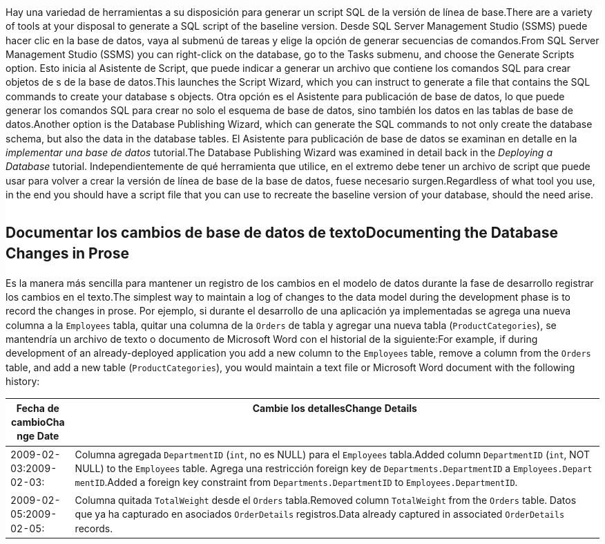 <span data-ttu-id="0983f-148">Hay una variedad de herramientas a su disposición para generar un script SQL de la versión de línea de base.</span><span class="sxs-lookup"><span data-stu-id="0983f-148">There are a variety of tools at your disposal to generate a SQL script of the baseline version.</span></span> <span data-ttu-id="0983f-149">Desde SQL Server Management Studio (SSMS) puede hacer clic en la base de datos, vaya al submenú de tareas y elige la opción de generar secuencias de comandos.</span><span class="sxs-lookup"><span data-stu-id="0983f-149">From SQL Server Management Studio (SSMS) you can right-click on the database, go to the Tasks submenu, and choose the Generate Scripts option.</span></span> <span data-ttu-id="0983f-150">Esto inicia al Asistente de Script, que puede indicar a generar un archivo que contiene los comandos SQL para crear objetos de s de la base de datos.</span><span class="sxs-lookup"><span data-stu-id="0983f-150">This launches the Script Wizard, which you can instruct to generate a file that contains the SQL commands to create your database s objects.</span></span> <span data-ttu-id="0983f-151">Otra opción es el Asistente para publicación de base de datos, lo que puede generar los comandos SQL para crear no solo el esquema de base de datos, sino también los datos en las tablas de base de datos.</span><span class="sxs-lookup"><span data-stu-id="0983f-151">Another option is the Database Publishing Wizard, which can generate the SQL commands to not only create the database schema, but also the data in the database tables.</span></span> <span data-ttu-id="0983f-152">El Asistente para publicación de base de datos se examinan en detalle en la *implementar una base de datos* tutorial.</span><span class="sxs-lookup"><span data-stu-id="0983f-152">The Database Publishing Wizard was examined in detail back in the *Deploying a Database* tutorial.</span></span> <span data-ttu-id="0983f-153">Independientemente de qué herramienta que utilice, en el extremo debe tener un archivo de script que puede usar para volver a crear la versión de línea de base de la base de datos, fuese necesario surgen.</span><span class="sxs-lookup"><span data-stu-id="0983f-153">Regardless of what tool you use, in the end you should have a script file that you can use to recreate the baseline version of your database, should the need arise.</span></span>

## <a name="documenting-the-database-changes-in-prose"></a><span data-ttu-id="0983f-154">Documentar los cambios de base de datos de texto</span><span class="sxs-lookup"><span data-stu-id="0983f-154">Documenting the Database Changes in Prose</span></span>

<span data-ttu-id="0983f-155">Es la manera más sencilla para mantener un registro de los cambios en el modelo de datos durante la fase de desarrollo registrar los cambios en el texto.</span><span class="sxs-lookup"><span data-stu-id="0983f-155">The simplest way to maintain a log of changes to the data model during the development phase is to record the changes in prose.</span></span> <span data-ttu-id="0983f-156">Por ejemplo, si durante el desarrollo de una aplicación ya implementadas se agrega una nueva columna a la `Employees` tabla, quitar una columna de la `Orders` de tabla y agregar una nueva tabla (`ProductCategories`), se mantendría un archivo de texto o documento de Microsoft Word con el historial de la siguiente:</span><span class="sxs-lookup"><span data-stu-id="0983f-156">For example, if during development of an already-deployed application you add a new column to the `Employees` table, remove a column from the `Orders` table, and add a new table (`ProductCategories`), you would maintain a text file or Microsoft Word document with the following history:</span></span>

<a id="0.8_table01"></a>


| <span data-ttu-id="0983f-157">**Fecha de cambio**</span><span class="sxs-lookup"><span data-stu-id="0983f-157">**Change Date**</span></span> | <span data-ttu-id="0983f-158">**Cambie los detalles**</span><span class="sxs-lookup"><span data-stu-id="0983f-158">**Change Details**</span></span> |
| --- | --- |
| <span data-ttu-id="0983f-159">2009-02-03:</span><span class="sxs-lookup"><span data-stu-id="0983f-159">2009-02-03:</span></span> | <span data-ttu-id="0983f-160">Columna agregada `DepartmentID` (`int`, no es NULL) para el `Employees` tabla.</span><span class="sxs-lookup"><span data-stu-id="0983f-160">Added column `DepartmentID` (`int`, NOT NULL) to the `Employees` table.</span></span> <span data-ttu-id="0983f-161">Agrega una restricción foreign key de `Departments.DepartmentID` a `Employees.DepartmentID`.</span><span class="sxs-lookup"><span data-stu-id="0983f-161">Added a foreign key constraint from `Departments.DepartmentID` to `Employees.DepartmentID`.</span></span> |
| <span data-ttu-id="0983f-162">2009-02-05:</span><span class="sxs-lookup"><span data-stu-id="0983f-162">2009-02-05:</span></span> | <span data-ttu-id="0983f-163">Columna quitada `TotalWeight` desde el `Orders` tabla.</span><span class="sxs-lookup"><span data-stu-id="0983f-163">Removed column `TotalWeight` from the `Orders` table.</span></span> <span data-ttu-id="0983f-164">Datos que ya ha capturado en asociados `OrderDetails` registros.</span><span class="sxs-lookup"><span data-stu-id="0983f-164">Data already captured in associated `OrderDetails` records.</span></span> |